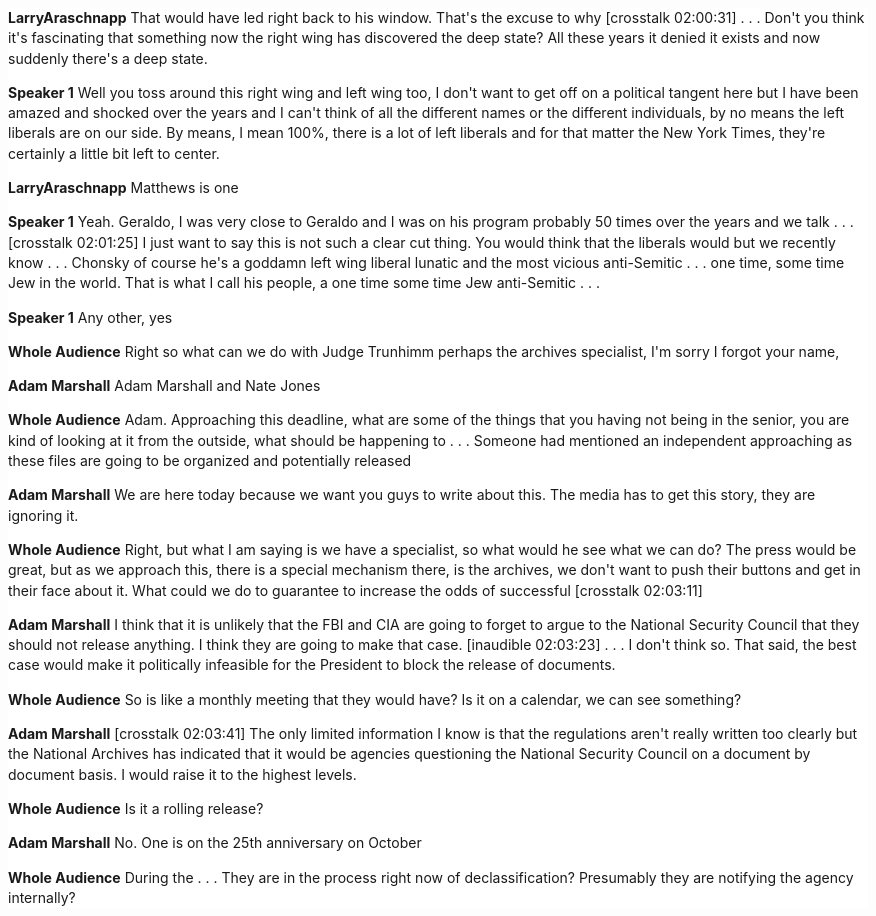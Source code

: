 **LarryAraschnapp** That would have led right back to his window. That's the excuse to why [crosstalk 02:00:31] . . . Don't you think it's fascinating that something now the right wing has discovered the deep state? All these years it denied it exists and now suddenly there's a deep state.

**Speaker 1** Well you toss around this right wing and left wing too, I don't want to get off on a political tangent here but I have been amazed and shocked over the years and I can't think of all the different names or the different individuals, by no means the left liberals are on our side. By means, I mean 100%, there is a lot of left liberals and for that matter the New York Times, they're certainly a little bit left to center.

**LarryAraschnapp** Matthews is one

**Speaker 1** Yeah. Geraldo, I was very close to Geraldo and I was on his program probably 50 times over the years and we talk . . . [crosstalk 02:01:25] I just want to say this is not such a clear cut thing. You would think that the liberals would but we recently know . . . Chonsky of course he's a goddamn left wing liberal lunatic and the most vicious anti-Semitic . . . one time, some time Jew in the world. That is what I call his people, a one time some time Jew anti-Semitic . . .

**Speaker 1** Any other, yes

**Whole Audience** Right so what can we do with Judge Trunhimm perhaps the archives specialist, I'm sorry I forgot your name,

**Adam Marshall** Adam Marshall and Nate Jones

**Whole Audience** Adam. Approaching this deadline, what are some of the things that you having not being in the senior, you are kind of looking at it from the outside, what should be happening to . . . Someone had mentioned an independent approaching as these files are going to be organized and potentially released

**Adam Marshall** We are here today because we want you guys to write about this. The media has to get this story, they are ignoring it.

**Whole Audience** Right, but what I am saying is we have a specialist, so what would he see what we can do? The press would be great, but as we approach this, there is a special mechanism there, is the archives, we don't want to push their buttons and get in their face about it. What could we do to guarantee to increase the odds of successful [crosstalk 02:03:11]

**Adam Marshall** I think that it is unlikely that the FBI and CIA are going to forget to argue to the National Security Council that they should not release anything. I think they are going to make that case. [inaudible 02:03:23] . . . I don't think so. That said, the best case would make it politically infeasible for the President to block the release of documents.

**Whole Audience** So is like a monthly meeting that they would have? Is it on a calendar, we can see something?

**Adam Marshall** [crosstalk 02:03:41] The only limited information I know is that the regulations aren't really written too clearly but the National Archives has indicated that it would be agencies questioning the National Security Council on a document by document basis. I would raise it to the highest levels.

**Whole Audience** Is it a rolling release?

**Adam Marshall** No. One is on the 25th anniversary on October

**Whole Audience** During the . . . They are in the process right now of declassification? Presumably they are notifying the agency internally?
